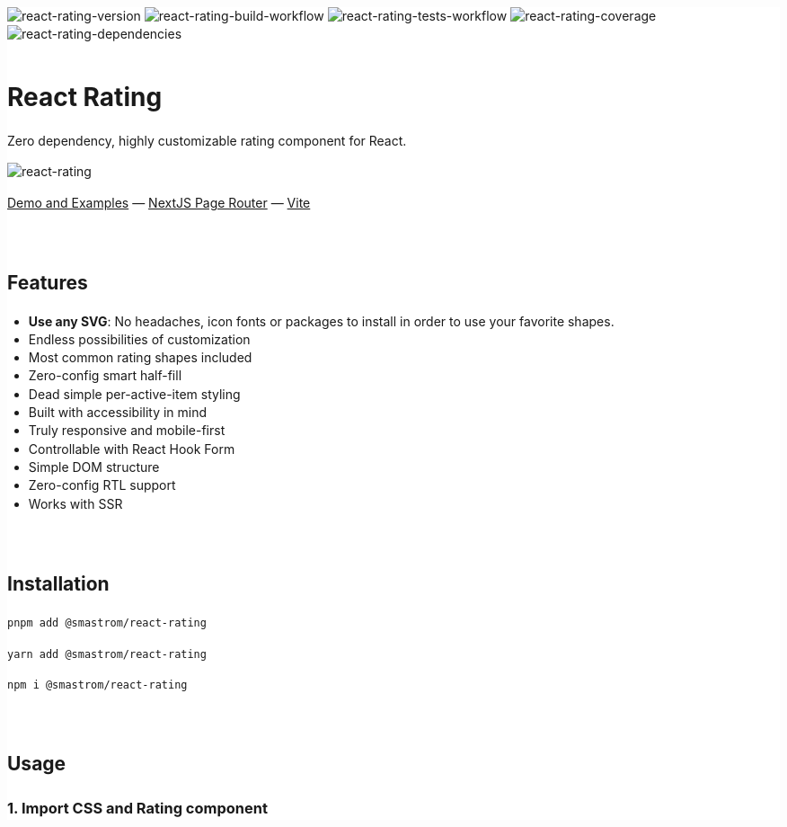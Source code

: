 ![react-rating-version](https://img.shields.io/npm/v/@smastrom/react-rating?color=22C55E) ![react-rating-build-workflow](https://img.shields.io/github/actions/workflow/status/smastrom/react-rating/build.yml?branch=main&color=22C55E)
![react-rating-tests-workflow](https://img.shields.io/github/actions/workflow/status/smastrom/react-rating/tests.yml?branch=main&color=22C55E&label=tests) ![react-rating-coverage](https://img.shields.io/codecov/c/github/smastrom/react-rating?color=22C55E) ![react-rating-dependencies](https://img.shields.io/badge/dependency%20count-0-22C55E)

# React Rating

Zero dependency, highly customizable rating component for React.

![react-rating](https://i.ibb.co/L6M0hfw/new.png)

[Demo and Examples](https://react-rating.onrender.com/) — [NextJS Page Router](https://stackblitz.com/edit/nextjs-5qw9id?file=pages/index.tsx) — [Vite](https://stackblitz.com/edit/vitejs-vite-gwqytd?file=src/App.tsx)

<br />

## Features

- **Use any SVG**: No headaches, icon fonts or packages to install in order to use your favorite shapes.
- Endless possibilities of customization
- Most common rating shapes included
- Zero-config smart half-fill
- Dead simple per-active-item styling
- Built with accessibility in mind
- Truly responsive and mobile-first
- Controllable with React Hook Form
- Simple DOM structure
- Zero-config RTL support
- Works with SSR

<br/>

## Installation

```zsh
pnpm add @smastrom/react-rating
```

```zsh
yarn add @smastrom/react-rating
```

```zsh
npm i @smastrom/react-rating
```

<br />

## Usage

### 1. Import CSS and Rating component
